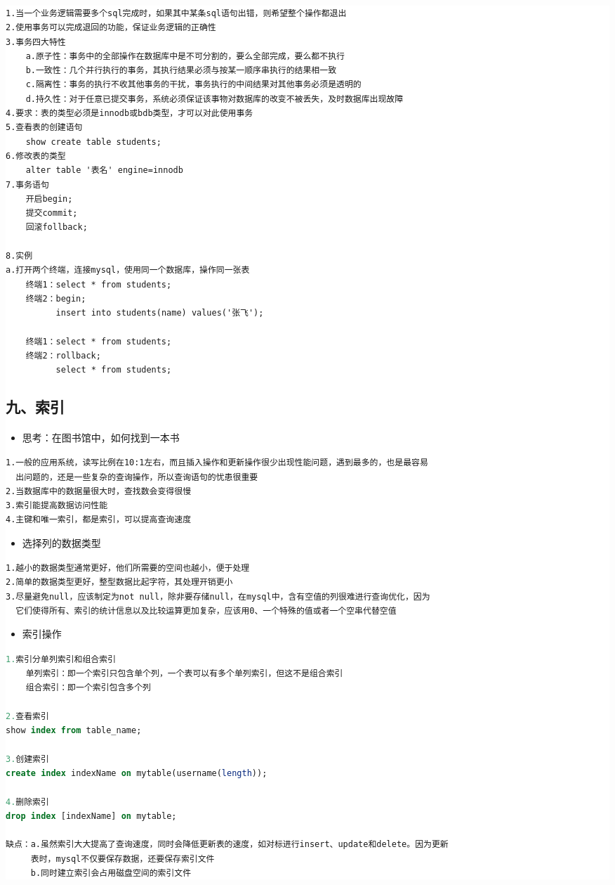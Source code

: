 ```html
1.当一个业务逻辑需要多个sql完成时，如果其中某条sql语句出错，则希望整个操作都退出
2.使用事务可以完成退回的功能，保证业务逻辑的正确性
3.事务四大特性
    a.原子性：事务中的全部操作在数据库中是不可分割的，要么全部完成，要么都不执行
    b.一致性：几个并行执行的事务，其执行结果必须与按某一顺序串执行的结果相一致
    c.隔离性：事务的执行不收其他事务的干扰，事务执行的中间结果对其他事务必须是透明的
    d.持久性：对于任意已提交事务，系统必须保证该事物对数据库的改变不被丢失，及时数据库出现故障
4.要求：表的类型必须是innodb或bdb类型，才可以对此使用事务
5.查看表的创建语句
    show create table students;
6.修改表的类型
    alter table '表名' engine=innodb
7.事务语句
    开启begin;
    提交commit;
    回滚follback;

8.实例
a.打开两个终端，连接mysql，使用同一个数据库，操作同一张表
    终端1：select * from students;
    终端2：begin;
          insert into students(name) values('张飞');
    
    终端1：select * from students;
    终端2：rollback;
          select * from students;
```
##  九、索引
* 思考：在图书馆中，如何找到一本书

```html
1.一般的应用系统，读写比例在10:1左右，而且插入操作和更新操作很少出现性能问题，遇到最多的，也是最容易
  出问题的，还是一些复杂的查询操作，所以查询语句的忧患很重要
2.当数据库中的数据量很大时，查找数会变得很慢
3.索引能提高数据访问性能
4.主键和唯一索引，都是索引，可以提高查询速度
```
* 选择列的数据类型

```
1.越小的数据类型通常更好，他们所需要的空间也越小，便于处理
2.简单的数据类型更好，整型数据比起字符，其处理开销更小
3.尽量避免null，应该制定为not null，除非要存储null，在mysql中，含有空值的列很难进行查询优化，因为
  它们使得所有、索引的统计信息以及比较运算更加复杂，应该用0、一个特殊的值或者一个空串代替空值
```
* 索引操作

```sql
1.索引分单列索引和组合索引
    单列索引：即一个索引只包含单个列，一个表可以有多个单列索引，但这不是组合索引
    组合索引：即一个索引包含多个列
    
2.查看索引
show index from table_name;

3.创建索引
create index indexName on mytable(username(length));

4.删除索引
drop index [indexName] on mytable;

缺点：a.虽然索引大大提高了查询速度，同时会降低更新表的速度，如对标进行insert、update和delete。因为更新
     表时，mysql不仅要保存数据，还要保存索引文件
     b.同时建立索引会占用磁盘空间的索引文件
```